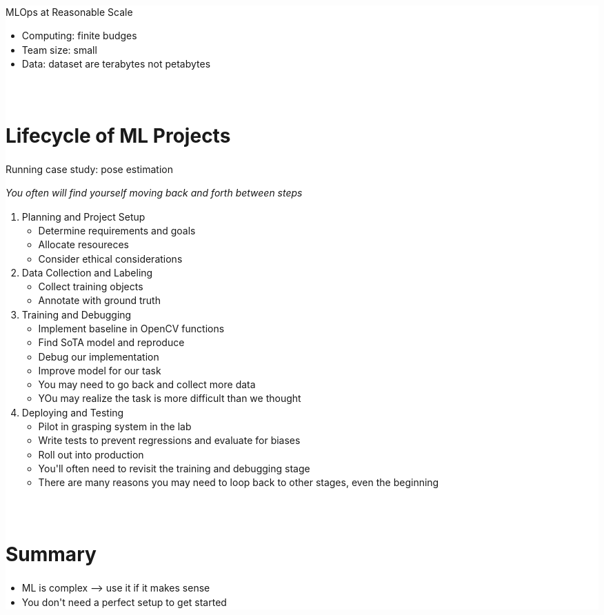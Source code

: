 MLOps at Reasonable Scale
- Computing: finite budges
- Team size: small
- Data: dataset are terabytes not petabytes

<p>&nbsp;</p>

# Lifecycle of ML Projects
Running case study: pose estimation

*You often will find yourself moving back and forth between steps*
1. Planning and Project Setup
    - Determine requirements and goals
    - Allocate resoureces
    - Consider ethical considerations
2. Data Collection and Labeling
    - Collect training objects
    - Annotate with ground truth
3. Training and Debugging
    - Implement baseline in OpenCV functions
    - Find SoTA model and reproduce
    - Debug our implementation
    - Improve model for our task
    - You may need to go back and collect more data
    - YOu may realize the task is more difficult than we thought
4. Deploying and Testing
    - Pilot in grasping system in the lab
    - Write tests to prevent regressions and evaluate for biases
    - Roll out into production
    - You'll often need to revisit the training and debugging stage
    - There are many reasons you may need to loop back to other stages, even the beginning

<p>&nbsp;</p>

# Summary
- ML is complex --> use it if it makes sense
- You don't need a perfect setup to get started







